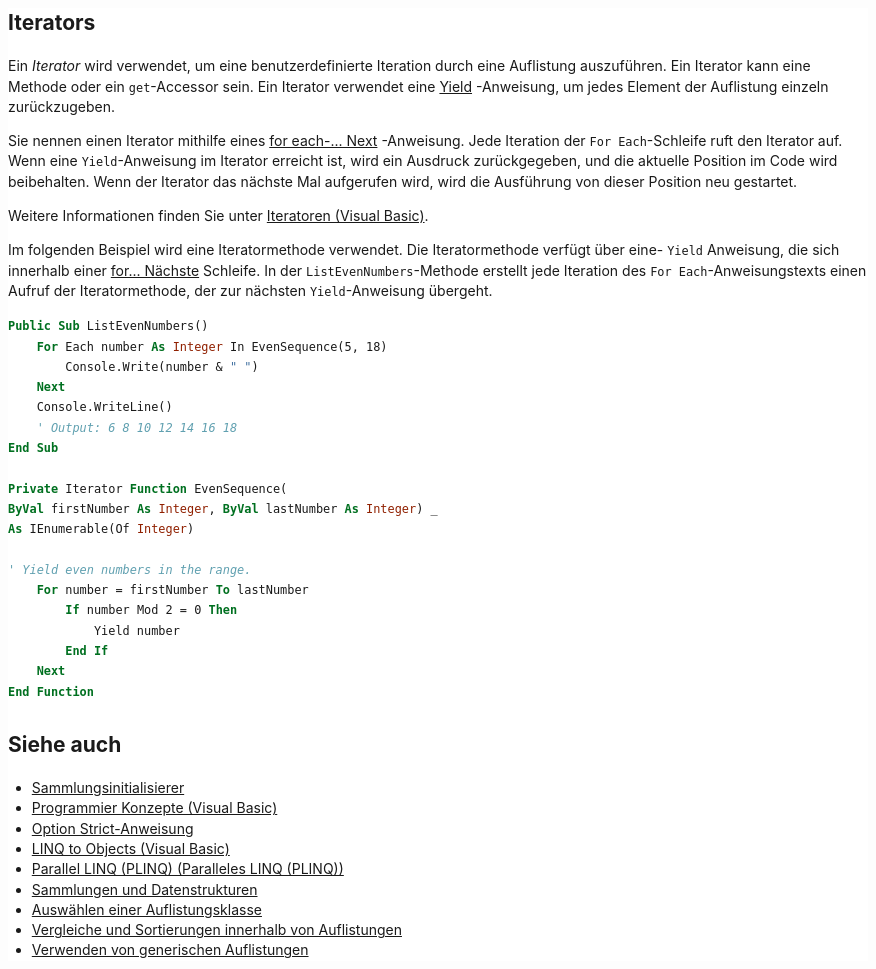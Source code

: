 <a name="BKMK_Iterators"></a>

## <a name="iterators"></a>Iterators

Ein *Iterator* wird verwendet, um eine benutzerdefinierte Iteration durch eine Auflistung auszuführen. Ein Iterator kann eine Methode oder ein `get`-Accessor sein. Ein Iterator verwendet eine [Yield](../../language-reference/statements/yield-statement.md) -Anweisung, um jedes Element der Auflistung einzeln zurückzugeben.

Sie nennen einen Iterator mithilfe eines [for each-... Next](../../language-reference/statements/for-each-next-statement.md) -Anweisung. Jede Iteration der `For Each`-Schleife ruft den Iterator auf. Wenn eine `Yield`-Anweisung im Iterator erreicht ist, wird ein Ausdruck zurückgegeben, und die aktuelle Position im Code wird beibehalten. Wenn der Iterator das nächste Mal aufgerufen wird, wird die Ausführung von dieser Position neu gestartet.

Weitere Informationen finden Sie unter [Iteratoren (Visual Basic)](iterators.md).

Im folgenden Beispiel wird eine Iteratormethode verwendet. Die Iteratormethode verfügt über eine- `Yield` Anweisung, die sich innerhalb einer [for... Nächste](../../language-reference/statements/for-next-statement.md) Schleife. In der `ListEvenNumbers`-Methode erstellt jede Iteration des `For Each`-Anweisungstexts einen Aufruf der Iteratormethode, der zur nächsten `Yield`-Anweisung übergeht.

```vb
Public Sub ListEvenNumbers()
    For Each number As Integer In EvenSequence(5, 18)
        Console.Write(number & " ")
    Next
    Console.WriteLine()
    ' Output: 6 8 10 12 14 16 18
End Sub

Private Iterator Function EvenSequence(
ByVal firstNumber As Integer, ByVal lastNumber As Integer) _
As IEnumerable(Of Integer)

' Yield even numbers in the range.
    For number = firstNumber To lastNumber
        If number Mod 2 = 0 Then
            Yield number
        End If
    Next
End Function
```

## <a name="see-also"></a>Siehe auch

- [Sammlungsinitialisierer](../language-features/collection-initializers/index.md)
- [Programmier Konzepte (Visual Basic)](index.md)
- [Option Strict-Anweisung](../../language-reference/statements/option-strict-statement.md)
- [LINQ to Objects (Visual Basic)](linq/linq-to-objects.md)
- [Parallel LINQ (PLINQ) (Paralleles LINQ (PLINQ))](../../../standard/parallel-programming/introduction-to-plinq.md)
- [Sammlungen und Datenstrukturen](../../../standard/collections/index.md)
- [Auswählen einer Auflistungsklasse](../../../standard/collections/selecting-a-collection-class.md)
- [Vergleiche und Sortierungen innerhalb von Auflistungen](../../../standard/collections/comparisons-and-sorts-within-collections.md)
- [Verwenden von generischen Auflistungen](../../../standard/collections/when-to-use-generic-collections.md)
